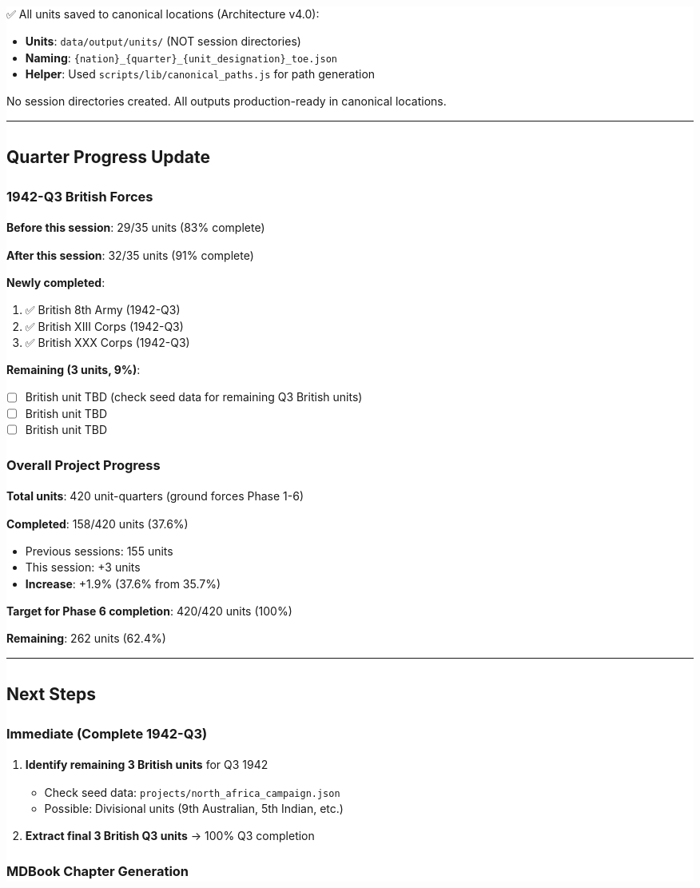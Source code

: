 ✅ All units saved to canonical locations (Architecture v4.0):

- **Units**: `data/output/units/` (NOT session directories)
- **Naming**: `{nation}_{quarter}_{unit_designation}_toe.json`
- **Helper**: Used `scripts/lib/canonical_paths.js` for path generation

No session directories created. All outputs production-ready in canonical locations.

---

## Quarter Progress Update

### 1942-Q3 British Forces

**Before this session**: 29/35 units (83% complete)

**After this session**: 32/35 units (91% complete)

**Newly completed**:
1. ✅ British 8th Army (1942-Q3)
2. ✅ British XIII Corps (1942-Q3)
3. ✅ British XXX Corps (1942-Q3)

**Remaining (3 units, 9%)**:
- [ ] British unit TBD (check seed data for remaining Q3 British units)
- [ ] British unit TBD
- [ ] British unit TBD

### Overall Project Progress

**Total units**: 420 unit-quarters (ground forces Phase 1-6)

**Completed**: 158/420 units (37.6%)
- Previous sessions: 155 units
- This session: +3 units
- **Increase**: +1.9% (37.6% from 35.7%)

**Target for Phase 6 completion**: 420/420 units (100%)

**Remaining**: 262 units (62.4%)

---

## Next Steps

### Immediate (Complete 1942-Q3)

1. **Identify remaining 3 British units** for Q3 1942
   - Check seed data: `projects/north_africa_campaign.json`
   - Possible: Divisional units (9th Australian, 5th Indian, etc.)

2. **Extract final 3 British Q3 units** → 100% Q3 completion

### MDBook Chapter Generation
